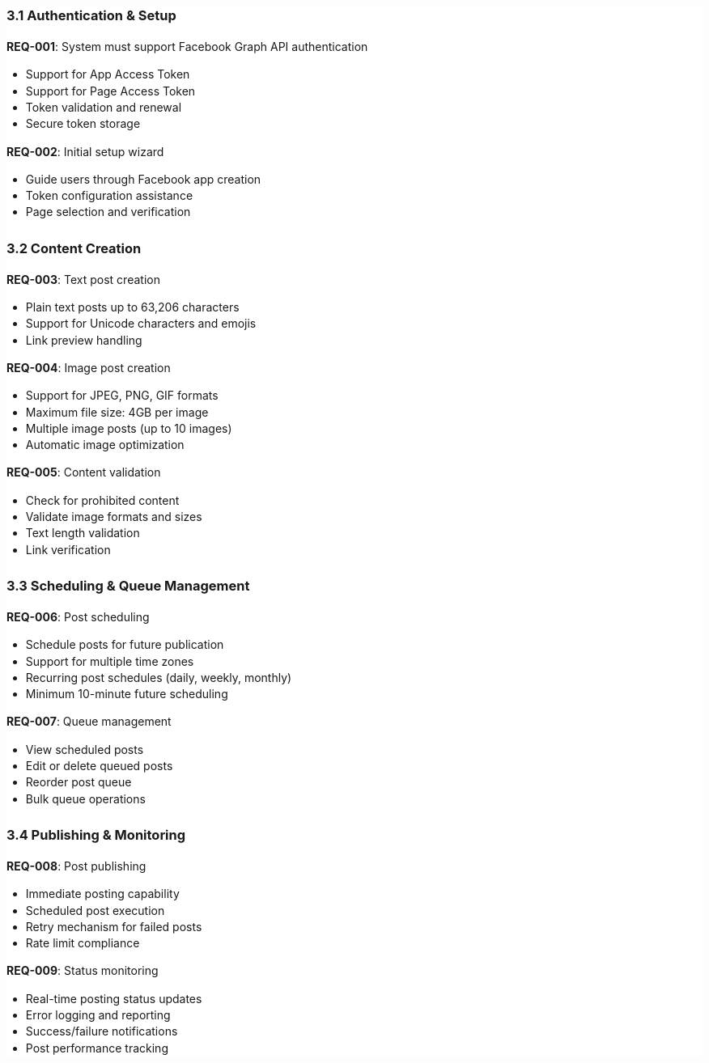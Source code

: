 ### 3.1 Authentication & Setup
**REQ-001**: System must support Facebook Graph API authentication
- Support for App Access Token
- Support for Page Access Token
- Token validation and renewal
- Secure token storage

**REQ-002**: Initial setup wizard
- Guide users through Facebook app creation
- Token configuration assistance
- Page selection and verification

### 3.2 Content Creation
**REQ-003**: Text post creation
- Plain text posts up to 63,206 characters
- Support for Unicode characters and emojis
- Link preview handling

**REQ-004**: Image post creation
- Support for JPEG, PNG, GIF formats
- Maximum file size: 4GB per image
- Multiple image posts (up to 10 images)
- Automatic image optimization

**REQ-005**: Content validation
- Check for prohibited content
- Validate image formats and sizes
- Text length validation
- Link verification

### 3.3 Scheduling & Queue Management
**REQ-006**: Post scheduling
- Schedule posts for future publication
- Support for multiple time zones
- Recurring post schedules (daily, weekly, monthly)
- Minimum 10-minute future scheduling

**REQ-007**: Queue management
- View scheduled posts
- Edit or delete queued posts
- Reorder post queue
- Bulk queue operations

### 3.4 Publishing & Monitoring
**REQ-008**: Post publishing
- Immediate posting capability
- Scheduled post execution
- Retry mechanism for failed posts
- Rate limit compliance

**REQ-009**: Status monitoring
- Real-time posting status updates
- Error logging and reporting
- Success/failure notifications
- Post performance tracking
